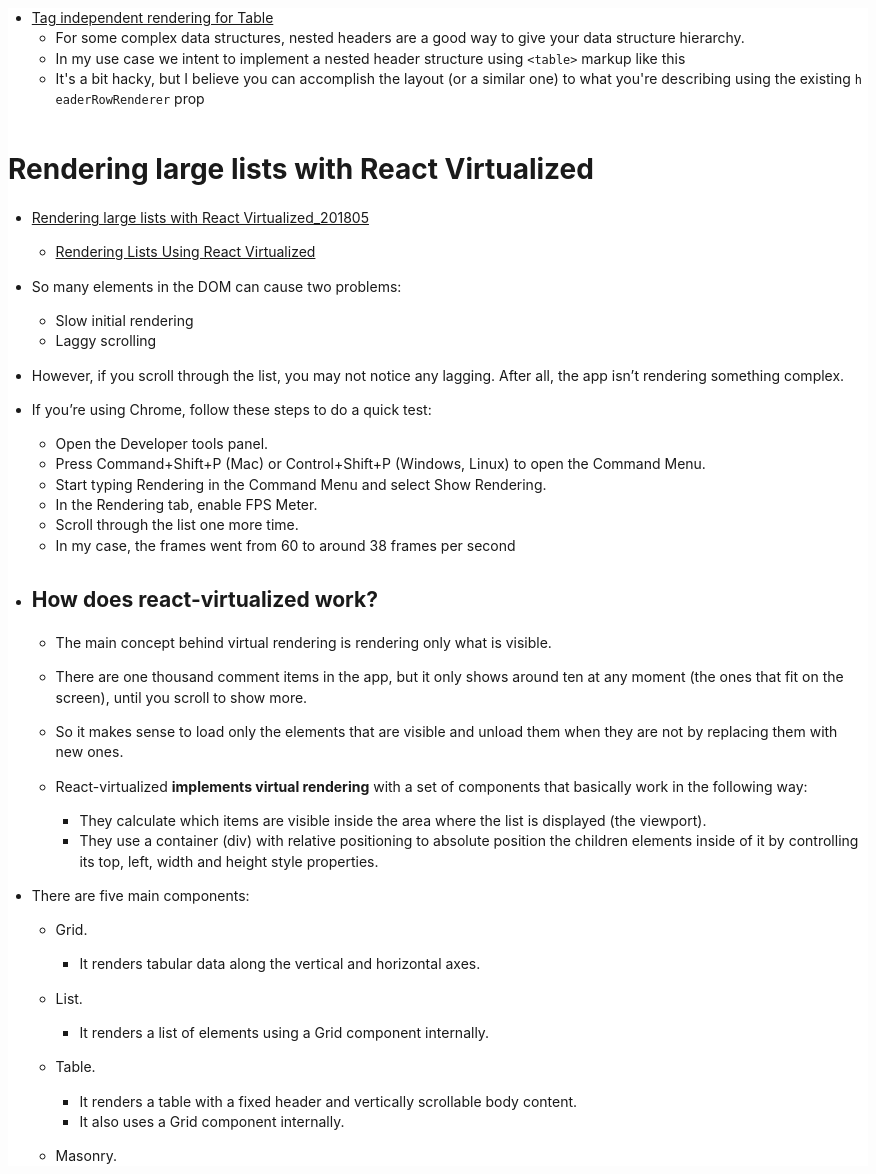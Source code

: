 - [Tag independent rendering for Table](https://github.com/bvaughn/react-virtualized/issues/817)
  - For some complex data structures, nested headers are a good way to give your data structure hierarchy. 
  - In my use case we intent to implement a nested header structure using `<table>` markup like this
  - It's a bit hacky, but I believe you can accomplish the layout (or a similar one) to what you're describing using the existing `headerRowRenderer` prop 
# Rendering large lists with React Virtualized
- [Rendering large lists with React Virtualized_201805](https://blog.logrocket.com/rendering-large-lists-with-react-virtualized-82741907a6b3/)
  - [Rendering Lists Using React Virtualized](https://css-tricks.com/rendering-lists-using-react-virtualized/)

- So many elements in the DOM can cause two problems:
  - Slow initial rendering
  - Laggy scrolling
- However, if you scroll through the list, you may not notice any lagging. After all, the app isn’t rendering something complex.
- If you’re using Chrome, follow these steps to do a quick test:
  - Open the Developer tools panel.
  - Press Command+Shift+P (Mac) or Control+Shift+P (Windows, Linux) to open the Command Menu.
  - Start typing Rendering in the Command Menu and select Show Rendering.
  - In the Rendering tab, enable FPS Meter.
  - Scroll through the list one more time.
  - In my case, the frames went from 60 to around 38 frames per second

- ## How does react-virtualized work?
  - The main concept behind virtual rendering is rendering only what is visible.
  - There are one thousand comment items in the app, but it only shows around ten at any moment (the ones that fit on the screen), until you scroll to show more.
  - So it makes sense to load only the elements that are visible and unload them when they are not by replacing them with new ones.
  - React-virtualized **implements virtual rendering** with a set of components that basically work in the following way:

    - They calculate which items are visible inside the area where the list is displayed (the viewport).
    - They use a container (div) with relative positioning to absolute position the children elements inside of it by controlling its top, left, width and height style properties.

- There are five main components:
  - Grid. 

    - It renders tabular data along the vertical and horizontal axes.

  - List. 

    - It renders a list of elements using a Grid component internally.

  - Table. 

    - It renders a table with a fixed header and vertically scrollable body content. 
    - It also uses a Grid component internally.

  - Masonry. 
